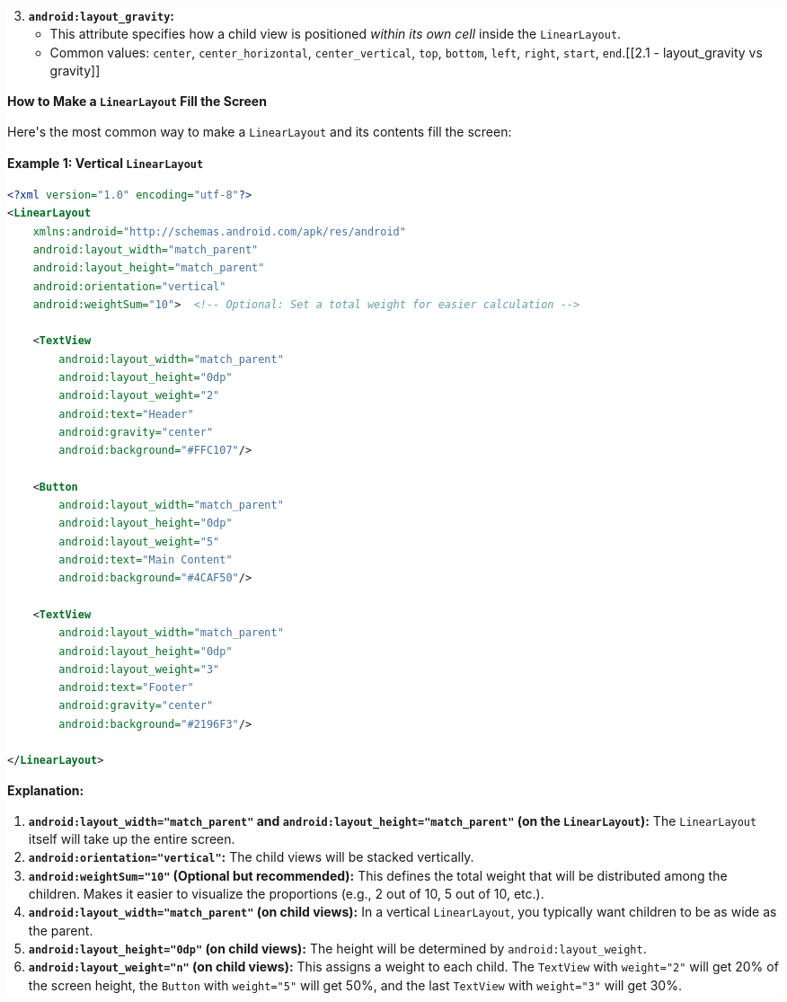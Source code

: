3. **`android:layout_gravity`:**
    *   This attribute specifies how a child view is positioned *within its own cell* inside the `LinearLayout`.
    *   Common values: `center`, `center_horizontal`, `center_vertical`, `top`, `bottom`, `left`, `right`, `start`, `end`.[[2.1 - layout_gravity vs gravity]]


**How to Make a `LinearLayout` Fill the Screen**

Here's the most common way to make a `LinearLayout` and its contents fill the screen:

**Example 1: Vertical `LinearLayout`**

```xml
<?xml version="1.0" encoding="utf-8"?>
<LinearLayout 
    xmlns:android="http://schemas.android.com/apk/res/android"
    android:layout_width="match_parent"
    android:layout_height="match_parent"
    android:orientation="vertical"
    android:weightSum="10">  <!-- Optional: Set a total weight for easier calculation -->

    <TextView
        android:layout_width="match_parent"
        android:layout_height="0dp"
        android:layout_weight="2"
        android:text="Header"
        android:gravity="center"
        android:background="#FFC107"/>

    <Button
        android:layout_width="match_parent"
        android:layout_height="0dp"
        android:layout_weight="5"
        android:text="Main Content"
        android:background="#4CAF50"/>

    <TextView
        android:layout_width="match_parent"
        android:layout_height="0dp"
        android:layout_weight="3"
        android:text="Footer"
        android:gravity="center"
        android:background="#2196F3"/>

</LinearLayout>
```

**Explanation:**

1. **`android:layout_width="match_parent"` and `android:layout_height="match_parent"` (on the `LinearLayout`):** The `LinearLayout` itself will take up the entire screen.
2. **`android:orientation="vertical"`:** The child views will be stacked vertically.
3. **`android:weightSum="10"` (Optional but recommended):** This defines the total weight that will be distributed among the children. Makes it easier to visualize the proportions (e.g., 2 out of 10, 5 out of 10, etc.).
4. **`android:layout_width="match_parent"` (on child views):** In a vertical `LinearLayout`, you typically want children to be as wide as the parent.
5. **`android:layout_height="0dp"` (on child views):**  The height will be determined by `android:layout_weight`.
6. **`android:layout_weight="n"` (on child views):** This assigns a weight to each child. The `TextView` with `weight="2"` will get 20% of the screen height, the `Button` with `weight="5"` will get 50%, and the last `TextView` with `weight="3"` will get 30%.
